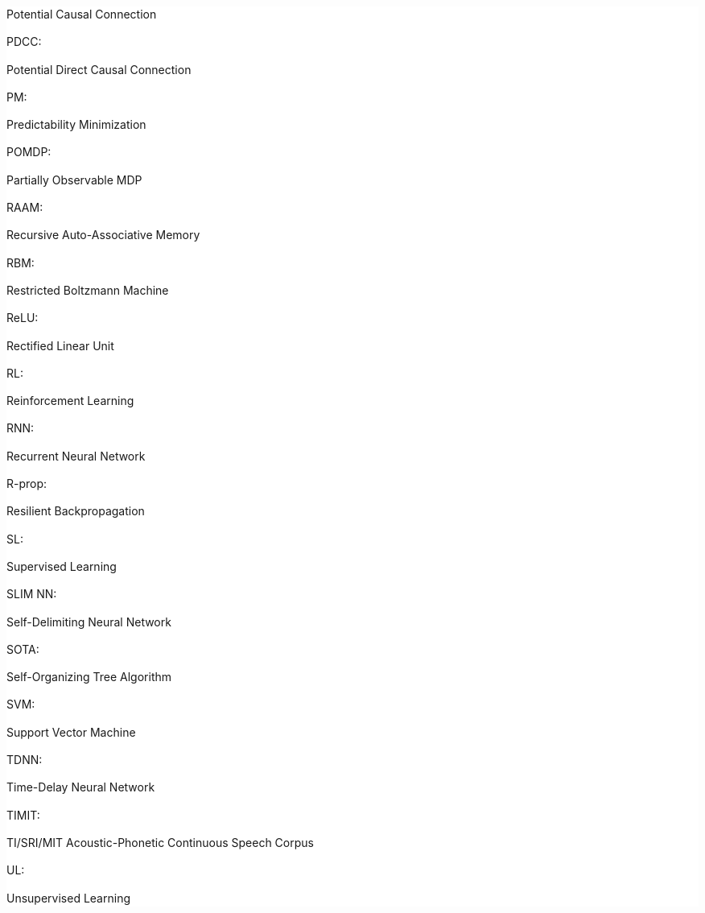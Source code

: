 Potential Causal Connection

PDCC:

Potential Direct Causal Connection

PM:

Predictability Minimization

POMDP:

Partially Observable MDP

RAAM:

Recursive Auto-Associative Memory

RBM:

Restricted Boltzmann Machine

ReLU:

Rectified Linear Unit

RL:

Reinforcement Learning

RNN:

Recurrent Neural Network

R-prop:

Resilient Backpropagation

SL:

Supervised Learning

SLIM NN:

Self-Delimiting Neural Network

SOTA:

Self-Organizing Tree Algorithm

SVM:

Support Vector Machine

TDNN:

Time-Delay Neural Network

TIMIT:

TI/SRI/MIT Acoustic-Phonetic Continuous Speech Corpus

UL:

Unsupervised Learning
